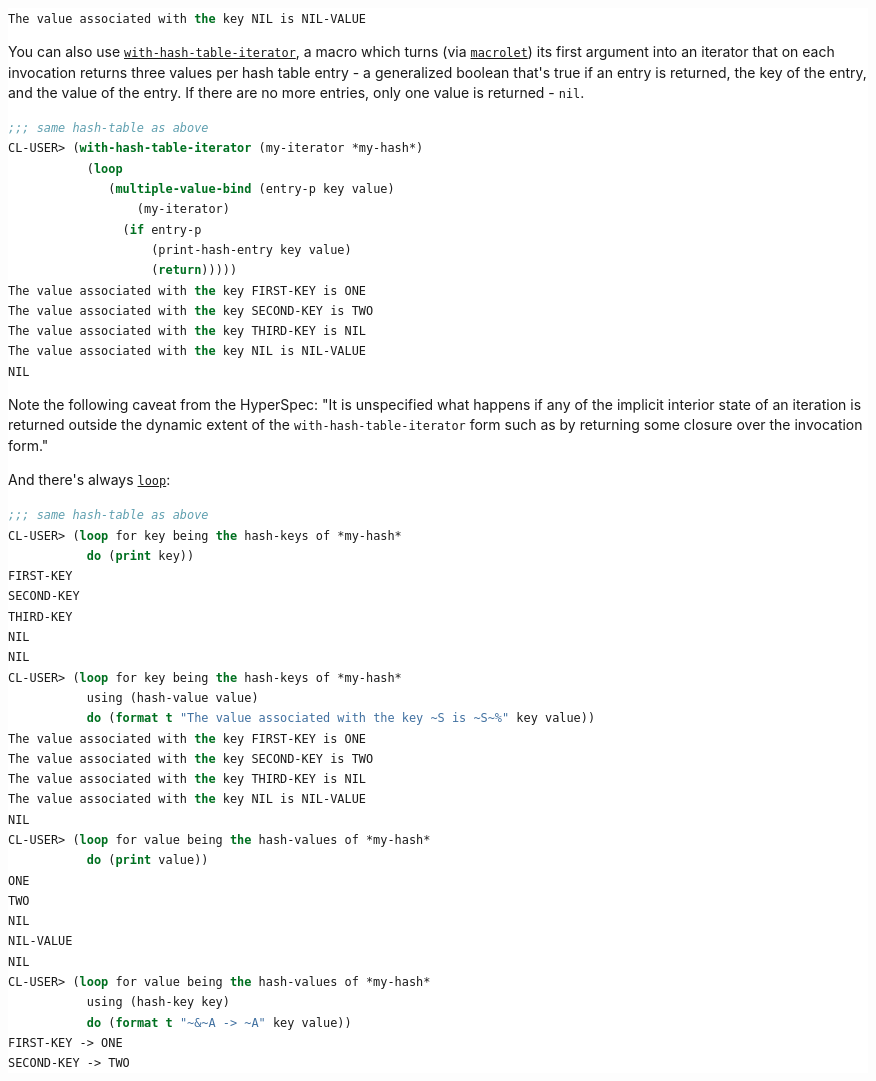 ~~~lisp
The value associated with the key NIL is NIL-VALUE
~~~

You can also use
[`with-hash-table-iterator`](http://www.lispworks.com/documentation/HyperSpec/Body/m_w_hash.htm),
a macro which turns (via
[`macrolet`](http://www.lispworks.com/documentation/HyperSpec/Body/s_flet_.htm))
its first argument into an iterator that on each invocation returns
three values per hash table entry - a generalized boolean that's true
if an entry is returned, the key of the entry, and the value of the
entry. If there are no more entries, only one value is returned -
`nil`.

~~~lisp
;;; same hash-table as above
CL-USER> (with-hash-table-iterator (my-iterator *my-hash*)
           (loop
              (multiple-value-bind (entry-p key value)
                  (my-iterator)
                (if entry-p
                    (print-hash-entry key value)
                    (return)))))
The value associated with the key FIRST-KEY is ONE
The value associated with the key SECOND-KEY is TWO
The value associated with the key THIRD-KEY is NIL
The value associated with the key NIL is NIL-VALUE
NIL
~~~

Note the following caveat from the HyperSpec: "It is unspecified what
happens if any of the implicit interior state of an iteration is
returned outside the dynamic extent of the `with-hash-table-iterator`
form such as by returning some closure over the invocation form."


And there's always [`loop`](http://www.lispworks.com/documentation/HyperSpec/Body/06_a.htm):

~~~lisp
;;; same hash-table as above
CL-USER> (loop for key being the hash-keys of *my-hash*
           do (print key))
FIRST-KEY
SECOND-KEY
THIRD-KEY
NIL
NIL
CL-USER> (loop for key being the hash-keys of *my-hash*
           using (hash-value value)
           do (format t "The value associated with the key ~S is ~S~%" key value))
The value associated with the key FIRST-KEY is ONE
The value associated with the key SECOND-KEY is TWO
The value associated with the key THIRD-KEY is NIL
The value associated with the key NIL is NIL-VALUE
NIL
CL-USER> (loop for value being the hash-values of *my-hash*
           do (print value))
ONE
TWO
NIL
NIL-VALUE
NIL
CL-USER> (loop for value being the hash-values of *my-hash*
           using (hash-key key)
           do (format t "~&~A -> ~A" key value))
FIRST-KEY -> ONE
SECOND-KEY -> TWO
~~~